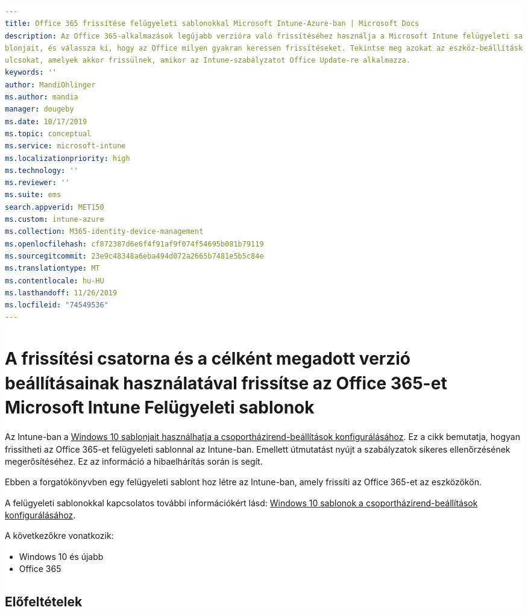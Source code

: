 ```yaml
---
title: Office 365 frissítése felügyeleti sablonokkal Microsoft Intune-Azure-ban | Microsoft Docs
description: Az Office 365-alkalmazások legújabb verzióra való frissítéséhez használja a Microsoft Intune felügyeleti sablonjait, és válassza ki, hogy az Office milyen gyakran keressen frissítéseket. Tekintse meg azokat az eszköz-beállításkulcsokat, amelyek akkor frissülnek, amikor az Intune-szabályzatot Office Update-re alkalmazza.
keywords: ''
author: MandiOhlinger
ms.author: mandia
manager: dougeby
ms.date: 10/17/2019
ms.topic: conceptual
ms.service: microsoft-intune
ms.localizationpriority: high
ms.technology: ''
ms.reviewer: ''
ms.suite: ems
search.appverid: MET150
ms.custom: intune-azure
ms.collection: M365-identity-device-management
ms.openlocfilehash: cf872387d6e6f4f91af9f074f54695b081b79119
ms.sourcegitcommit: 23e9c48348a6eba494d072a2665b7481e5b5c84e
ms.translationtype: MT
ms.contentlocale: hu-HU
ms.lasthandoff: 11/26/2019
ms.locfileid: "74549536"
---
```

# <a name="use-update-channel-and-target-version-settings-to-update-office-365-with-microsoft-intune-administrative-templates"></a>A frissítési csatorna és a célként megadott verzió beállításainak használatával frissítse az Office 365-et Microsoft Intune Felügyeleti sablonok

Az Intune-ban a [Windows 10 sablonjait használhatja a csoportházirend-beállítások konfigurálásához](administrative-templates-windows.md). Ez a cikk bemutatja, hogyan frissítheti az Office 365-et felügyeleti sablonnal az Intune-ban. Emellett útmutatást nyújt a szabályzatok sikeres ellenőrzésének megerősítéséhez. Ez az információ a hibaelhárítás során is segít.

Ebben a forgatókönyvben egy felügyeleti sablont hoz létre az Intune-ban, amely frissíti az Office 365-et az eszközökön.

A felügyeleti sablonokkal kapcsolatos további információkért lásd: [Windows 10 sablonok a csoportházirend-beállítások konfigurálásához](administrative-templates-windows.md).

A következőkre vonatkozik:

- Windows 10 és újabb
- Office 365

## <a name="prerequisites"></a>Előfeltételek
